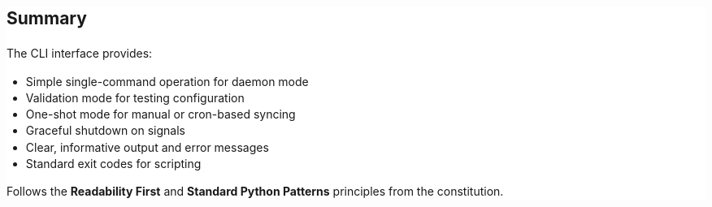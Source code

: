 
## Summary

The CLI interface provides:
- Simple single-command operation for daemon mode
- Validation mode for testing configuration
- One-shot mode for manual or cron-based syncing
- Graceful shutdown on signals
- Clear, informative output and error messages
- Standard exit codes for scripting

Follows the **Readability First** and **Standard Python Patterns** principles from the constitution.
